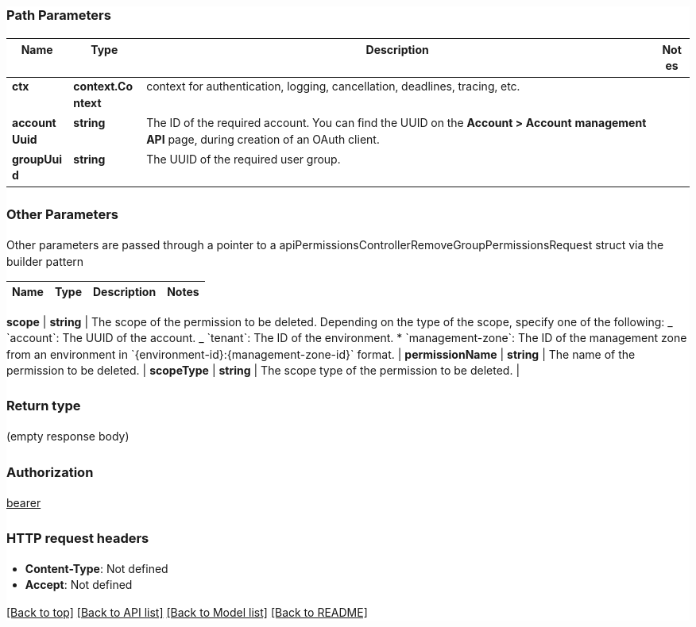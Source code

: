 ### Path Parameters

| Name            | Type                | Description                                                                                                                                    | Notes |
| --------------- | ------------------- | ---------------------------------------------------------------------------------------------------------------------------------------------- | ----- |
| **ctx**         | **context.Context** | context for authentication, logging, cancellation, deadlines, tracing, etc.                                                                    |
| **accountUuid** | **string**          | The ID of the required account. You can find the UUID on the **Account &gt; Account management API** page, during creation of an OAuth client. |
| **groupUuid**   | **string**          | The UUID of the required user group.                                                                                                           |

### Other Parameters

Other parameters are passed through a pointer to a apiPermissionsControllerRemoveGroupPermissionsRequest struct via the builder pattern

| Name | Type | Description | Notes |
| ---- | ---- | ----------- | ----- |

**scope** | **string** | The scope of the permission to be deleted. Depending on the type of the scope, specify one of the following: _ &#x60;account&#x60;: The UUID of the account. _ &#x60;tenant&#x60;: The ID of the environment. \* &#x60;management-zone&#x60;: The ID of the management zone from an environment in &#x60;{environment-id}:{management-zone-id}&#x60; format. |
**permissionName** | **string** | The name of the permission to be deleted. |
**scopeType** | **string** | The scope type of the permission to be deleted. |

### Return type

(empty response body)

### Authorization

[bearer](../README.md#bearer)

### HTTP request headers

- **Content-Type**: Not defined
- **Accept**: Not defined

[[Back to top]](#) [[Back to API list]](../README.md#documentation-for-api-endpoints)
[[Back to Model list]](../README.md#documentation-for-models)
[[Back to README]](../README.md)
